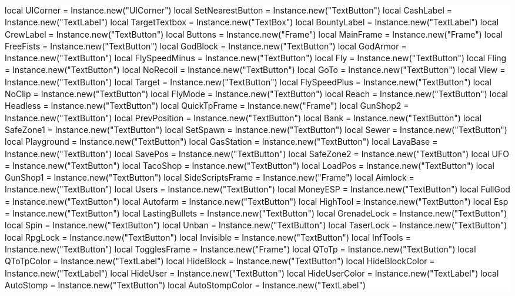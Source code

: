 local UICorner = Instance.new("UICorner")
local SetNearestButton = Instance.new("TextButton")
local CashLabel = Instance.new("TextLabel")
local TargetTextbox = Instance.new("TextBox")
local BountyLabel = Instance.new("TextLabel")
local CrewLabel = Instance.new("TextButton")
local Buttons = Instance.new("Frame")
local MainFrame = Instance.new("Frame")
local FreeFists = Instance.new("TextButton")
local GodBlock = Instance.new("TextButton")
local GodArmor = Instance.new("TextButton")
local FlySpeedMinus = Instance.new("TextButton")
local Fly = Instance.new("TextButton")
local Fling = Instance.new("TextButton")
local NoRecoil = Instance.new("TextButton")
local GoTo = Instance.new("TextButton")
local View = Instance.new("TextButton")
local Target = Instance.new("TextButton")
local FlySpeedPlus = Instance.new("TextButton")
local NoClip = Instance.new("TextButton")
local FlyMode = Instance.new("TextButton")
local Reach = Instance.new("TextButton")
local Headless = Instance.new("TextButton")
local QuickTpFrame = Instance.new("Frame")
local GunShop2 = Instance.new("TextButton")
local PrevPosition = Instance.new("TextButton")
local Bank = Instance.new("TextButton")
local SafeZone1 = Instance.new("TextButton")
local SetSpawn = Instance.new("TextButton")
local Sewer = Instance.new("TextButton")
local Playground = Instance.new("TextButton")
local GasStation = Instance.new("TextButton")
local LavaBase = Instance.new("TextButton")
local SavePos = Instance.new("TextButton")
local SafeZone2 = Instance.new("TextButton")
local UFO = Instance.new("TextButton")
local TacoShop = Instance.new("TextButton")
local LoadPos = Instance.new("TextButton")
local GunShop1 = Instance.new("TextButton")
local SideScriptsFrame = Instance.new("Frame")
local Aimlock = Instance.new("TextButton")
local Users = Instance.new("TextButton")
local MoneyESP = Instance.new("TextButton")
local FullGod = Instance.new("TextButton")
local Autofarm = Instance.new("TextButton")
local HighTool = Instance.new("TextButton")
local Esp = Instance.new("TextButton")
local LastingBullets = Instance.new("TextButton")
local GrenadeLock = Instance.new("TextButton")
local Spin = Instance.new("TextButton")
local Unban = Instance.new("TextButton")
local TaserLock = Instance.new("TextButton")
local RpgLock = Instance.new("TextButton")
local Invisible = Instance.new("TextButton")
local InfTools = Instance.new("TextButton")
local TogglesFrame = Instance.new("Frame")
local QToTp = Instance.new("TextButton")
local QToTpColor = Instance.new("TextLabel")
local HideBlock = Instance.new("TextButton")
local HideBlockColor = Instance.new("TextLabel")
local HideUser = Instance.new("TextButton")
local HideUserColor = Instance.new("TextLabel")
local AutoStomp = Instance.new("TextButton")
local AutoStompColor = Instance.new("TextLabel")